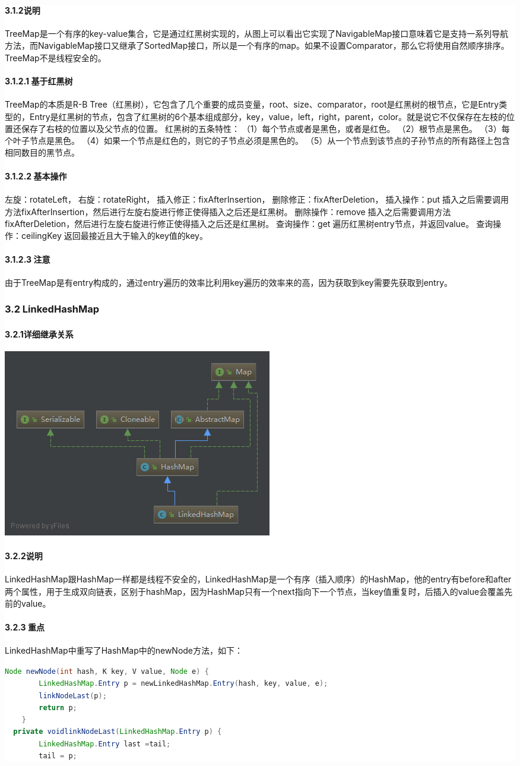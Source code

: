 #### 3.1.2说明
TreeMap是一个有序的key-value集合，它是通过红黑树实现的，从图上可以看出它实现了NavigableMap接口意味着它是支持一系列导航方法，而NavigableMap接口又继承了SortedMap接口，所以是一个有序的map。如果不设置Comparator，那么它将使用自然顺序排序。TreeMap不是线程安全的。
#### 3.1.2.1 基于红黑树
TreeMap的本质是R-B Tree（红黑树），它包含了几个重要的成员变量，root、size、comparator，root是红黑树的根节点，它是Entry类型的，Entry是红黑树的节点，包含了红黑树的6个基本组成部分，key，value，left，right，parent，color。就是说它不仅保存在左枝的位置还保存了右枝的位置以及父节点的位置。
红黑树的五条特性：
（1）每个节点或者是黑色，或者是红色。
（2）根节点是黑色。
（3）每个叶子节点是黑色。
（4）如果一个节点是红色的，则它的子节点必须是黑色的。
（5）从一个节点到该节点的子孙节点的所有路径上包含相同数目的黑节点。
#### 3.1.2.2 基本操作
左旋：rotateLeft，
右旋：rotateRight，
插入修正：fixAfterInsertion，
删除修正：fixAfterDeletion，
插入操作：put
插入之后需要调用方法fixAfterInsertion，然后进行左旋右旋进行修正使得插入之后还是红黑树。
删除操作：remove
插入之后需要调用方法fixAfterDeletion，然后进行左旋右旋进行修正使得插入之后还是红黑树。
查询操作：get
遍历红黑树entry节点，并返回value。
查询操作：ceilingKey
返回最接近且大于输入的key值的key。
#### 3.1.2.3 注意
由于TreeMap是有entry构成的，通过entry遍历的效率比利用key遍历的效率来的高，因为获取到key需要先获取到entry。
### 3.2 LinkedHashMap
#### 3.2.1详细继承关系
![image.png](8350955-3c71586eec11f71c.png)

#### 3.2.2说明
LinkedHashMap跟HashMap一样都是线程不安全的，LinkedHashMap是一个有序（插入顺序）的HashMap，他的entry有before和after两个属性，用于生成双向链表，区别于hashMap，因为HashMap只有一个next指向下一个节点，当key值重复时，后插入的value会覆盖先前的value。
#### 3.2.3 重点
LinkedHashMap中重写了HashMap中的newNode方法，如下：
``` java
Node newNode(int hash, K key, V value, Node e) {
        LinkedHashMap.Entry p = newLinkedHashMap.Entry(hash, key, value, e);
        linkNodeLast(p);
        return p;
    }
  private voidlinkNodeLast(LinkedHashMap.Entry p) {
        LinkedHashMap.Entry last =tail;
        tail = p;
```